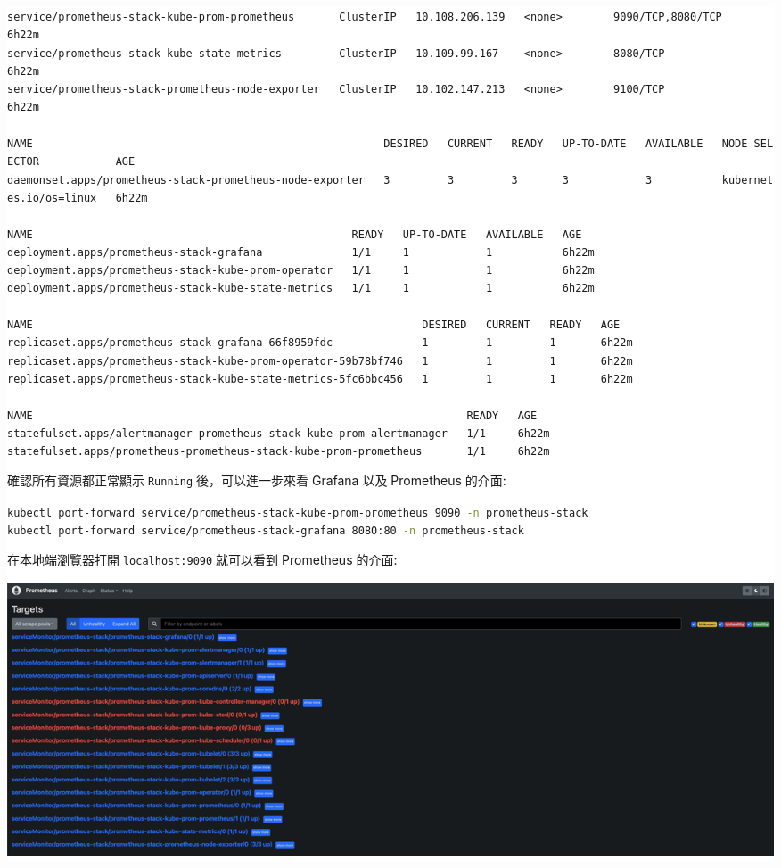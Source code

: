 ```plain
service/prometheus-stack-kube-prom-prometheus       ClusterIP   10.108.206.139   <none>        9090/TCP,8080/TCP            6h22m
service/prometheus-stack-kube-state-metrics         ClusterIP   10.109.99.167    <none>        8080/TCP                     6h22m
service/prometheus-stack-prometheus-node-exporter   ClusterIP   10.102.147.213   <none>        9100/TCP                     6h22m

NAME                                                       DESIRED   CURRENT   READY   UP-TO-DATE   AVAILABLE   NODE SELECTOR            AGE
daemonset.apps/prometheus-stack-prometheus-node-exporter   3         3         3       3            3           kubernetes.io/os=linux   6h22m

NAME                                                  READY   UP-TO-DATE   AVAILABLE   AGE
deployment.apps/prometheus-stack-grafana              1/1     1            1           6h22m
deployment.apps/prometheus-stack-kube-prom-operator   1/1     1            1           6h22m
deployment.apps/prometheus-stack-kube-state-metrics   1/1     1            1           6h22m

NAME                                                             DESIRED   CURRENT   READY   AGE
replicaset.apps/prometheus-stack-grafana-66f8959fdc              1         1         1       6h22m
replicaset.apps/prometheus-stack-kube-prom-operator-59b78bf746   1         1         1       6h22m
replicaset.apps/prometheus-stack-kube-state-metrics-5fc6bbc456   1         1         1       6h22m

NAME                                                                    READY   AGE
statefulset.apps/alertmanager-prometheus-stack-kube-prom-alertmanager   1/1     6h22m
statefulset.apps/prometheus-prometheus-stack-kube-prom-prometheus       1/1     6h22m
```

確認所有資源都正常顯示 `Running` 後，可以進一步來看 Grafana 以及 Prometheus 的介面:

```bash
kubectl port-forward service/prometheus-stack-kube-prom-prometheus 9090 -n prometheus-stack
kubectl port-forward service/prometheus-stack-grafana 8080:80 -n prometheus-stack
```

在本地端瀏覽器打開 `localhost:9090` 就可以看到 Prometheus 的介面:

![Prometheus UI](img/prom-ui.png)
